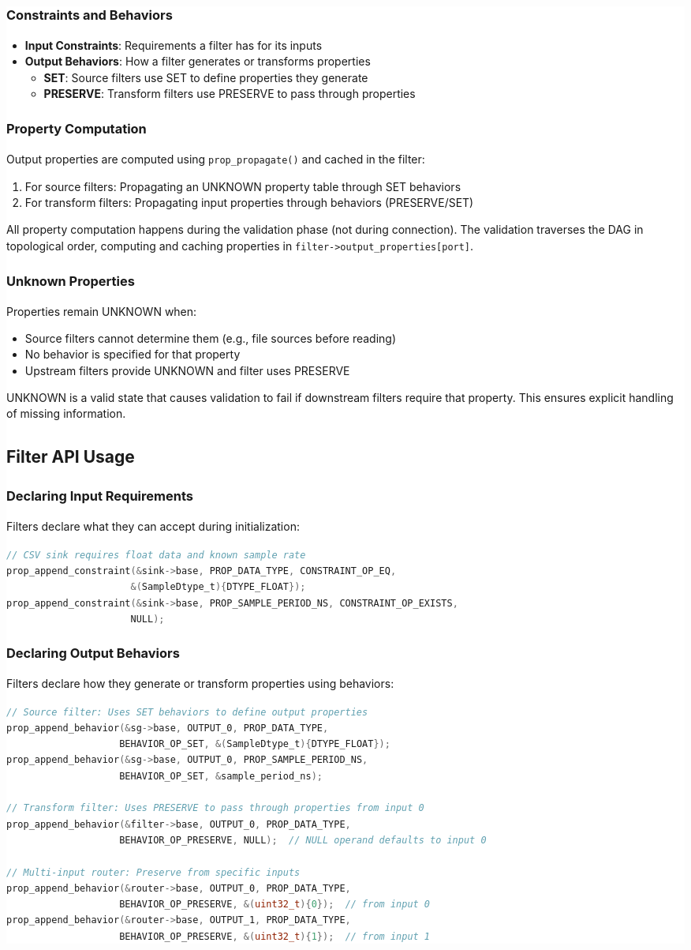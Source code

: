### Constraints and Behaviors

- **Input Constraints**: Requirements a filter has for its inputs
- **Output Behaviors**: How a filter generates or transforms properties
  - **SET**: Source filters use SET to define properties they generate
  - **PRESERVE**: Transform filters use PRESERVE to pass through properties

### Property Computation

Output properties are computed using `prop_propagate()` and cached in the filter:
1. For source filters: Propagating an UNKNOWN property table through SET behaviors
2. For transform filters: Propagating input properties through behaviors (PRESERVE/SET)

All property computation happens during the validation phase (not during connection). The validation traverses the DAG in topological order, computing and caching properties in `filter->output_properties[port]`.

### Unknown Properties

Properties remain UNKNOWN when:
- Source filters cannot determine them (e.g., file sources before reading)
- No behavior is specified for that property
- Upstream filters provide UNKNOWN and filter uses PRESERVE

UNKNOWN is a valid state that causes validation to fail if downstream filters require that property. This ensures explicit handling of missing information.

## Filter API Usage

### Declaring Input Requirements

Filters declare what they can accept during initialization:

```c
// CSV sink requires float data and known sample rate
prop_append_constraint(&sink->base, PROP_DATA_TYPE, CONSTRAINT_OP_EQ, 
                      &(SampleDtype_t){DTYPE_FLOAT});
prop_append_constraint(&sink->base, PROP_SAMPLE_PERIOD_NS, CONSTRAINT_OP_EXISTS, 
                      NULL);
```

### Declaring Output Behaviors

Filters declare how they generate or transform properties using behaviors:

```c
// Source filter: Uses SET behaviors to define output properties
prop_append_behavior(&sg->base, OUTPUT_0, PROP_DATA_TYPE,
                    BEHAVIOR_OP_SET, &(SampleDtype_t){DTYPE_FLOAT});
prop_append_behavior(&sg->base, OUTPUT_0, PROP_SAMPLE_PERIOD_NS,
                    BEHAVIOR_OP_SET, &sample_period_ns);

// Transform filter: Uses PRESERVE to pass through properties from input 0
prop_append_behavior(&filter->base, OUTPUT_0, PROP_DATA_TYPE,
                    BEHAVIOR_OP_PRESERVE, NULL);  // NULL operand defaults to input 0

// Multi-input router: Preserve from specific inputs
prop_append_behavior(&router->base, OUTPUT_0, PROP_DATA_TYPE,
                    BEHAVIOR_OP_PRESERVE, &(uint32_t){0});  // from input 0
prop_append_behavior(&router->base, OUTPUT_1, PROP_DATA_TYPE,
                    BEHAVIOR_OP_PRESERVE, &(uint32_t){1});  // from input 1
```
